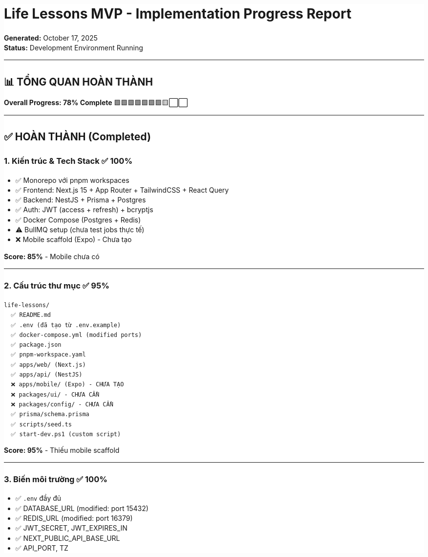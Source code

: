 # Life Lessons MVP - Implementation Progress Report

**Generated:** October 17, 2025  
**Status:** Development Environment Running

---

## 📊 TỔNG QUAN HOÀN THÀNH

**Overall Progress: 78% Complete** 🟩🟩🟩🟩🟩🟩🟩🟨⬜⬜

---

## ✅ HOÀN THÀNH (Completed)

### 1. Kiến trúc & Tech Stack ✅ 100%
- ✅ Monorepo với pnpm workspaces
- ✅ Frontend: Next.js 15 + App Router + TailwindCSS + React Query
- ✅ Backend: NestJS + Prisma + Postgres
- ✅ Auth: JWT (access + refresh) + bcryptjs
- ✅ Docker Compose (Postgres + Redis)
- ⚠️ BullMQ setup (chưa test jobs thực tế)
- ❌ Mobile scaffold (Expo) - Chưa tạo

**Score: 85%** - Mobile chưa có

---

### 2. Cấu trúc thư mục ✅ 95%
```
life-lessons/
  ✅ README.md
  ✅ .env (đã tạo từ .env.example)
  ✅ docker-compose.yml (modified ports)
  ✅ package.json
  ✅ pnpm-workspace.yaml
  ✅ apps/web/ (Next.js)
  ✅ apps/api/ (NestJS)
  ❌ apps/mobile/ (Expo) - CHƯA TẠO
  ❌ packages/ui/ - CHƯA CẦN
  ❌ packages/config/ - CHƯA CẦN
  ✅ prisma/schema.prisma
  ✅ scripts/seed.ts
  ✅ start-dev.ps1 (custom script)
```

**Score: 95%** - Thiếu mobile scaffold

---

### 3. Biến môi trường ✅ 100%
- ✅ `.env` đầy đủ
- ✅ DATABASE_URL (modified: port 15432)
- ✅ REDIS_URL (modified: port 16379)
- ✅ JWT_SECRET, JWT_EXPIRES_IN
- ✅ NEXT_PUBLIC_API_BASE_URL
- ✅ API_PORT, TZ
